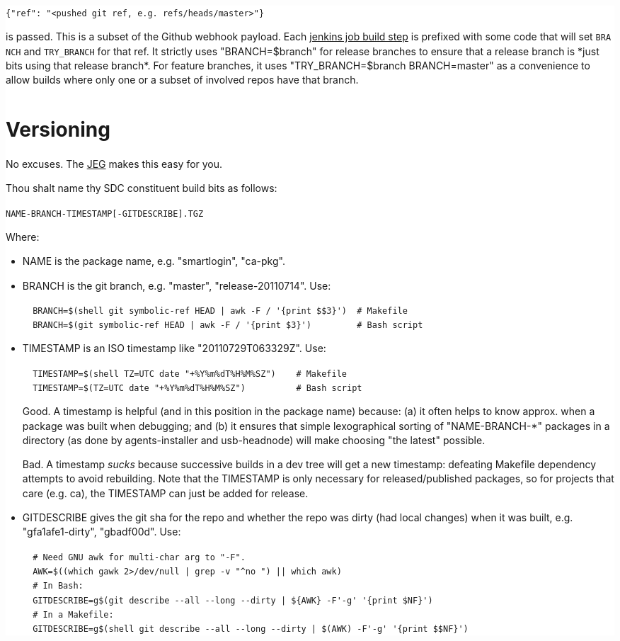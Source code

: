    {"ref": "<pushed git ref, e.g. refs/heads/master>"}

is passed. This is a subset of the Github webhook payload. Each [jenkins job
build step](./tools/jenkins-build) is prefixed with some code that will set
`BRANCH` and `TRY_BRANCH` for that ref.  It strictly uses "BRANCH=$branch" for
release branches to ensure that a release branch is *just bits using that
release branch*. For feature branches, it uses "TRY_BRANCH=$branch
BRANCH=master" as a convenience to allow builds where only one or a subset of
involved repos have that branch.



# Versioning

No excuses. The [JEG](https://mo.joyent.com/docs/eng/master/) makes this
easy for you.

Thou shalt name thy SDC constituent build bits as follows:

    NAME-BRANCH-TIMESTAMP[-GITDESCRIBE].TGZ

Where:

- NAME is the package name, e.g. "smartlogin", "ca-pkg".
- BRANCH is the git branch, e.g. "master", "release-20110714". Use:

        BRANCH=$(shell git symbolic-ref HEAD | awk -F / '{print $$3}')  # Makefile
        BRANCH=$(git symbolic-ref HEAD | awk -F / '{print $3}')         # Bash script

- TIMESTAMP is an ISO timestamp like "20110729T063329Z". Use:

        TIMESTAMP=$(shell TZ=UTC date "+%Y%m%dT%H%M%SZ")    # Makefile
        TIMESTAMP=$(TZ=UTC date "+%Y%m%dT%H%M%SZ")          # Bash script

  Good. A timestamp is helpful (and in this position in the package name)
  because: (a) it often helps to know approx. when a package was built when
  debugging; and (b) it ensures that simple lexographical sorting of
  "NAME-BRANCH-*" packages in a directory (as done by agents-installer and
  usb-headnode) will make choosing "the latest" possible.

  Bad. A timestamp *sucks* because successive builds in a dev tree will get a
  new timestamp: defeating Makefile dependency attempts to avoid rebuilding.
  Note that the TIMESTAMP is only necessary for released/published packages,
  so for projects that care (e.g. ca), the TIMESTAMP can just be added for
  release.

- GITDESCRIBE gives the git sha for the repo and whether the repo was dirty
  (had local changes) when it was built, e.g. "gfa1afe1-dirty", "gbadf00d".
  Use:

        # Need GNU awk for multi-char arg to "-F".
        AWK=$((which gawk 2>/dev/null | grep -v "^no ") || which awk)
        # In Bash:
        GITDESCRIBE=g$(git describe --all --long --dirty | ${AWK} -F'-g' '{print $NF}')
        # In a Makefile:
        GITDESCRIBE=g$(shell git describe --all --long --dirty | $(AWK) -F'-g' '{print $$NF}')
